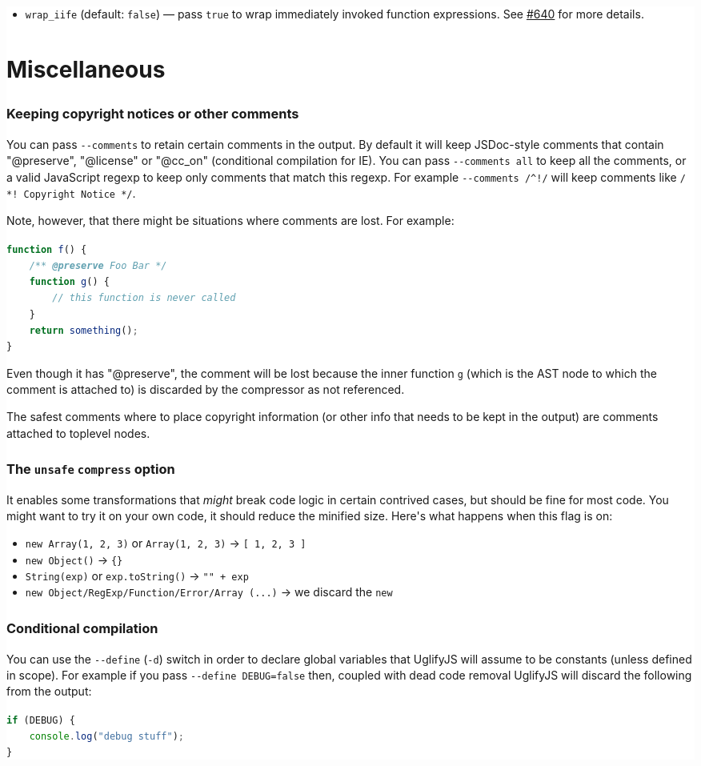- `wrap_iife` (default: `false`) — pass `true` to wrap immediately invoked
  function expressions. See
  [#640](https://github.com/mishoo/UglifyJS/issues/640) for more details.

# Miscellaneous

### Keeping copyright notices or other comments

You can pass `--comments` to retain certain comments in the output.  By
default it will keep JSDoc-style comments that contain "@preserve",
"@license" or "@cc_on" (conditional compilation for IE).  You can pass
`--comments all` to keep all the comments, or a valid JavaScript regexp to
keep only comments that match this regexp.  For example `--comments /^!/`
will keep comments like `/*! Copyright Notice */`.

Note, however, that there might be situations where comments are lost.  For
example:
```javascript
function f() {
    /** @preserve Foo Bar */
    function g() {
        // this function is never called
    }
    return something();
}
```

Even though it has "@preserve", the comment will be lost because the inner
function `g` (which is the AST node to which the comment is attached to) is
discarded by the compressor as not referenced.

The safest comments where to place copyright information (or other info that
needs to be kept in the output) are comments attached to toplevel nodes.

### The `unsafe` `compress` option

It enables some transformations that *might* break code logic in certain
contrived cases, but should be fine for most code.  You might want to try it
on your own code, it should reduce the minified size.  Here's what happens
when this flag is on:

- `new Array(1, 2, 3)` or `Array(1, 2, 3)` → `[ 1, 2, 3 ]`
- `new Object()` → `{}`
- `String(exp)` or `exp.toString()` → `"" + exp`
- `new Object/RegExp/Function/Error/Array (...)` → we discard the `new`

### Conditional compilation

You can use the `--define` (`-d`) switch in order to declare global
variables that UglifyJS will assume to be constants (unless defined in
scope).  For example if you pass `--define DEBUG=false` then, coupled with
dead code removal UglifyJS will discard the following from the output:
```javascript
if (DEBUG) {
    console.log("debug stuff");
}
```


[acorn]: https://github.com/ternjs/acorn
[sm-spec]: https://docs.google.com/document/d/1U1RGAehQwRypUTovF1KRlpiOFze0b-_2gc6fAH0KY0k